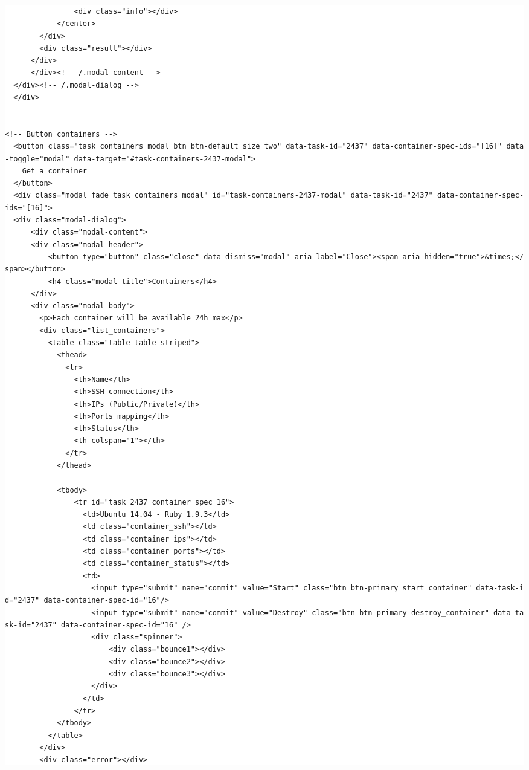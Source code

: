                     <div class="info"></div>
                </center>
            </div>
            <div class="result"></div>
          </div>
          </div><!-- /.modal-content -->
      </div><!-- /.modal-dialog -->
      </div>


    <!-- Button containers -->
      <button class="task_containers_modal btn btn-default size_two" data-task-id="2437" data-container-spec-ids="[16]" data-toggle="modal" data-target="#task-containers-2437-modal">
        Get a container
      </button>
      <div class="modal fade task_containers_modal" id="task-containers-2437-modal" data-task-id="2437" data-container-spec-ids="[16]">
      <div class="modal-dialog">
          <div class="modal-content">
          <div class="modal-header">
              <button type="button" class="close" data-dismiss="modal" aria-label="Close"><span aria-hidden="true">&times;</span></button>
              <h4 class="modal-title">Containers</h4>
          </div>
          <div class="modal-body">
            <p>Each container will be available 24h max</p>
            <div class="list_containers">
              <table class="table table-striped">
                <thead>
                  <tr>
                    <th>Name</th>
                    <th>SSH connection</th>
                    <th>IPs (Public/Private)</th>
                    <th>Ports mapping</th>
                    <th>Status</th>
                    <th colspan="1"></th>
                  </tr>
                </thead>

                <tbody>
                    <tr id="task_2437_container_spec_16">
                      <td>Ubuntu 14.04 - Ruby 1.9.3</td>
                      <td class="container_ssh"></td>
                      <td class="container_ips"></td>
                      <td class="container_ports"></td>
                      <td class="container_status"></td>
                      <td>
                        <input type="submit" name="commit" value="Start" class="btn btn-primary start_container" data-task-id="2437" data-container-spec-id="16"/>
                        <input type="submit" name="commit" value="Destroy" class="btn btn-primary destroy_container" data-task-id="2437" data-container-spec-id="16" />
                        <div class="spinner">
                            <div class="bounce1"></div>
                            <div class="bounce2"></div>
                            <div class="bounce3"></div>
                        </div>
                      </td>
                    </tr>
                </tbody>
              </table>
            </div>
            <div class="error"></div>
